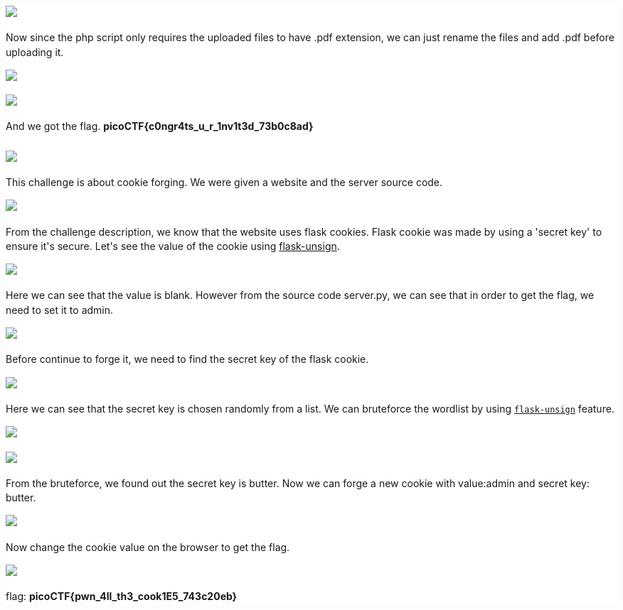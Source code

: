 ![](https://439071065-files.gitbook.io/\~/files/v0/b/gitbook-28427.appspot.com/o/assets%2F-MWEN\_\_ASIV1YRyhrCvN%2F-MWpNak2NoJhiU-Sa\_Rm%2F-MWpQyMSCCz9aIaEWTR4%2Fimage.png?alt=media\&token=b27e2b86-db22-42e2-855b-df3e979068a9)

Now since the php script only requires the uploaded files to have .pdf extension, we can just rename the files and add .pdf before uploading it.

![](https://439071065-files.gitbook.io/\~/files/v0/b/gitbook-28427.appspot.com/o/assets%2F-MWEN\_\_ASIV1YRyhrCvN%2F-MWpNak2NoJhiU-Sa\_Rm%2F-MWpRKbHtNaiUsEvQaO2%2Fimage.png?alt=media\&token=afe4e823-4110-4811-9699-115e8b65e564)

![](https://439071065-files.gitbook.io/\~/files/v0/b/gitbook-28427.appspot.com/o/assets%2F-MWEN\_\_ASIV1YRyhrCvN%2F-MWpNak2NoJhiU-Sa\_Rm%2F-MWpRSmVnpPu-ERFPkr3%2Fimage.png?alt=media\&token=7202e577-18be-4f2c-bb9f-509287fece6b)

And we got the flag. **picoCTF{c0ngr4ts\_u\_r\_1nv1t3d\_73b0c8ad}**

### &#x20;<a href="#most-cookies" id="most-cookies"></a>

![](https://439071065-files.gitbook.io/\~/files/v0/b/gitbook-28427.appspot.com/o/assets%2F-MWEN\_\_ASIV1YRyhrCvN%2F-MWtMa1RNwKPBpKLpArH%2F-MWtOHdza4Q8Br3rgcrK%2Fimage.png?alt=media\&token=34925354-159a-43b2-90a7-8da4a2a03333)

This challenge is about cookie forging. We were given a website and the server source code.

![](https://439071065-files.gitbook.io/\~/files/v0/b/gitbook-28427.appspot.com/o/assets%2F-MWEN\_\_ASIV1YRyhrCvN%2F-MWtMa1RNwKPBpKLpArH%2F-MWtOZtQBnqImt8QBmBO%2Fimage.png?alt=media\&token=8f915b45-64fd-4012-9fd1-f390ca02c461)

From the challenge description, we know that the website uses flask cookies. Flask cookie was made by using a 'secret key' to ensure it's secure. Let's see the value of the cookie using [flask-unsign](https://github.com/Paradoxis/Flask-Unsign).

![](https://439071065-files.gitbook.io/\~/files/v0/b/gitbook-28427.appspot.com/o/assets%2F-MWEN\_\_ASIV1YRyhrCvN%2F-MWtMa1RNwKPBpKLpArH%2F-MWtR-l7oq0q9y2Gxc17%2Fimage.png?alt=media\&token=2d016149-2772-4134-8d8b-fbb528dea821)

Here we can see that the value is blank. However from the source code server.py, we can see that in order to get the flag, we need to set it to admin.

![](https://439071065-files.gitbook.io/\~/files/v0/b/gitbook-28427.appspot.com/o/assets%2F-MWEN\_\_ASIV1YRyhrCvN%2F-MWtMa1RNwKPBpKLpArH%2F-MWtRMplue9WZF7R2z7\_%2Fimage.png?alt=media\&token=9da65582-9d13-4b3f-82f1-1cac05a09e8e)

Before continue to forge it, we need to find the secret key of the flask cookie.

![](https://439071065-files.gitbook.io/\~/files/v0/b/gitbook-28427.appspot.com/o/assets%2F-MWEN\_\_ASIV1YRyhrCvN%2F-MWtMa1RNwKPBpKLpArH%2F-MWtRiR7nlhTsVHoNlz8%2Fimage.png?alt=media\&token=3d0c5eaf-bf1c-454e-9ed3-b60bdf246a62)

Here we can see that the secret key is chosen randomly from a list. We can bruteforce the wordlist by using [`flask-unsign`](https://github.com/Paradoxis/Flask-Unsign) feature.

![](https://439071065-files.gitbook.io/\~/files/v0/b/gitbook-28427.appspot.com/o/assets%2F-MWEN\_\_ASIV1YRyhrCvN%2F-MWtMa1RNwKPBpKLpArH%2F-MWtSp\_H7QHzf9nEILM4%2Fimage.png?alt=media\&token=30cc81ae-2265-462d-a3e7-8560f0f163c0)

![](https://439071065-files.gitbook.io/\~/files/v0/b/gitbook-28427.appspot.com/o/assets%2F-MWEN\_\_ASIV1YRyhrCvN%2F-MWtMa1RNwKPBpKLpArH%2F-MWtTOQa\_k4a7B-h2zag%2Fimage.png?alt=media\&token=e5665540-0293-41b9-b7b5-5e19e5d352bd)

From the bruteforce, we found out the secret key is butter. Now we can forge a new cookie with value:admin and secret key: butter.

![](https://439071065-files.gitbook.io/\~/files/v0/b/gitbook-28427.appspot.com/o/assets%2F-MWEN\_\_ASIV1YRyhrCvN%2F-MWtMa1RNwKPBpKLpArH%2F-MWtUK10L1YBKUgpZTrt%2Fimage.png?alt=media\&token=f2143a00-0fff-47f1-b8a6-ca76714e45e0)

Now change the cookie value on the browser to get the flag.

![](https://439071065-files.gitbook.io/\~/files/v0/b/gitbook-28427.appspot.com/o/assets%2F-MWEN\_\_ASIV1YRyhrCvN%2F-MWtMa1RNwKPBpKLpArH%2F-MWtUVqcyrl6PAC\_XNnV%2Fimage.png?alt=media\&token=2eee679b-e51f-447d-b4e8-49916b7e55f5)

flag: **picoCTF{pwn\_4ll\_th3\_cook1E5\_743c20eb}**

### &#x20;<a href="#cryptography" id="cryptography"></a>

